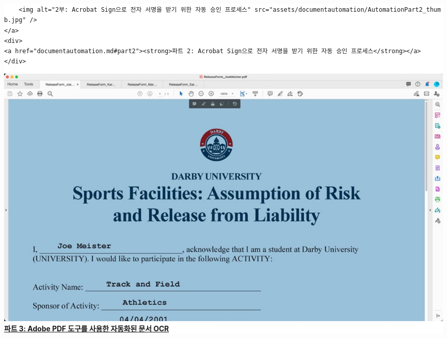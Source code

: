         <img alt="2부: Acrobat Sign으로 전자 서명을 받기 위한 자동 승인 프로세스" src="assets/documentautomation/AutomationPart2_thumb.jpg" />
    </a>
    <div>
    <a href="documentautomation.md#part2"><strong>파트 2: Acrobat Sign으로 전자 서명을 받기 위한 자동 승인 프로세스</strong></a>
    </div>
  </td>
  <td>
   <a href="documentautomation.md#part3">
      <img alt="제3부: Adobe PDF Tools를 사용한 자동화된 문서 OCR" src="assets/documentautomation/AutomationPart3_thumb.jpg" />
   </a>
    <div>
    <a href="documentautomation.md#part3"><strong>파트 3: Adobe PDF 도구를 사용한 자동화된 문서 OCR</strong></a>
    </div>